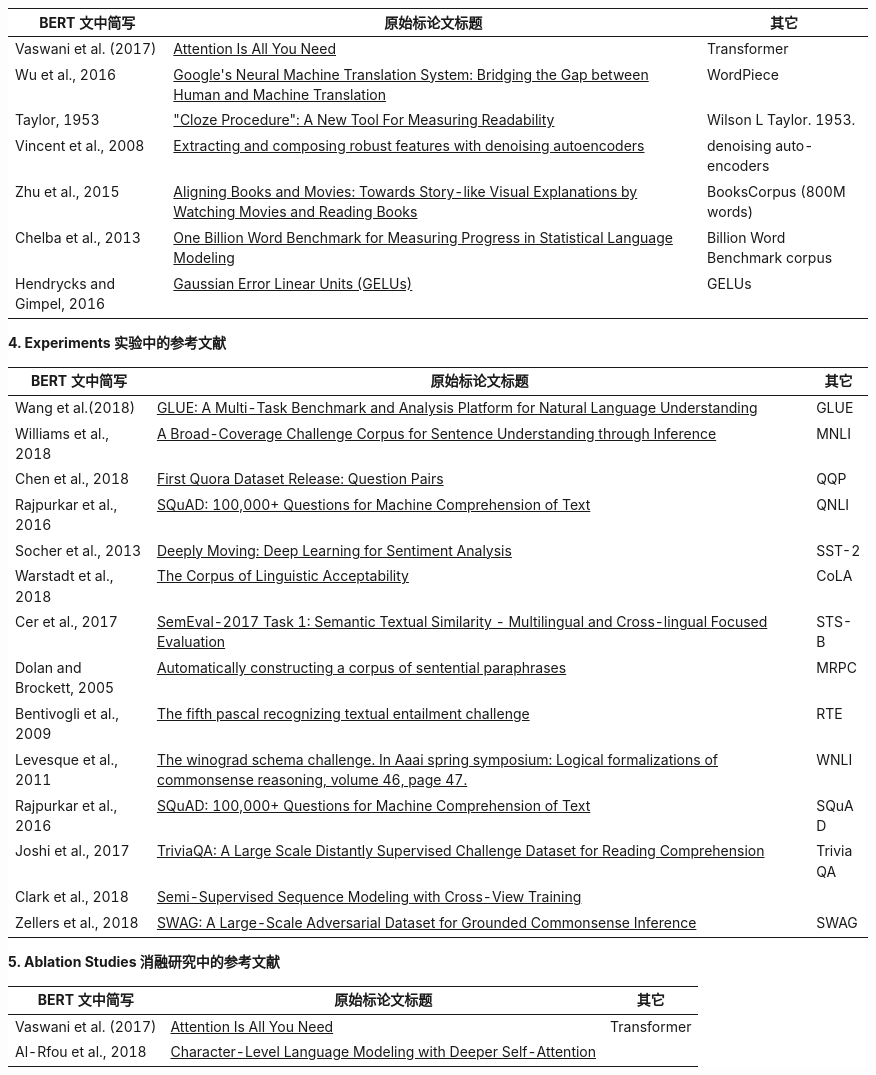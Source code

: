 |BERT 文中简写|原始标论文标题|其它|
|-|-|-|
|Vaswani et al. (2017)|[Attention Is All You Need](https://arxiv.org/abs/1706.03762v5)|Transformer|
|Wu et al., 2016|[Google's Neural Machine Translation System: Bridging the Gap between Human and Machine Translation](https://arxiv.org/abs/1609.08144v2)|WordPiece|
|Taylor, 1953|["Cloze Procedure": A New Tool For Measuring Readability](https://www.researchgate.net/publication/232539913_Cloze_Procedure_A_New_Tool_For_Measuring_Readability)|Wilson L Taylor. 1953.|
|Vincent et al., 2008|[Extracting and composing robust features with denoising autoencoders](https://www.researchgate.net/publication/221346269_Extracting_and_composing_robust_features_with_denoising_autoencoders)|denoising auto-encoders|
|Zhu et al., 2015|[Aligning Books and Movies: Towards Story-like Visual Explanations by Watching Movies and Reading Books](https://arxiv.org/abs/1506.06724v1)|BooksCorpus (800M words)|
|Chelba et al., 2013|[One Billion Word Benchmark for Measuring Progress in Statistical Language Modeling](https://arxiv.org/abs/1312.3005v3)|Billion Word Benchmark corpus|
|Hendrycks and Gimpel, 2016|[Gaussian Error Linear Units (GELUs)](https://arxiv.org/abs/1606.08415v3)|GELUs|

**4. Experiments 实验中的参考文献**

|BERT 文中简写|原始标论文标题|其它|
|-|-|-|
|Wang et al.(2018)|[GLUE: A Multi-Task Benchmark and Analysis Platform for Natural Language Understanding](https://arxiv.org/abs/1804.07461v2)|GLUE|
|Williams et al., 2018|[A Broad-Coverage Challenge Corpus for Sentence Understanding through Inference](https://arxiv.org/abs/1704.05426v4)|MNLI|
|Chen et al., 2018|[First Quora Dataset Release: Question Pairs](https://data.quora.com/First-Quora-Dataset-Release-Question-Pairs)|QQP|
|Rajpurkar et al., 2016|[SQuAD: 100,000+ Questions for Machine Comprehension of Text](https://arxiv.org/abs/1606.05250v3)|QNLI|
|Socher et al., 2013|[Deeply Moving: Deep Learning for Sentiment Analysis](https://nlp.stanford.edu/sentiment/)|SST-2|
|Warstadt et al., 2018|[The Corpus of Linguistic Acceptability](https://nyu-mll.github.io/CoLA/)|CoLA|
|Cer et al., 2017|[SemEval-2017 Task 1: Semantic Textual Similarity - Multilingual and Cross-lingual Focused Evaluation](https://arxiv.org/abs/1708.00055v1)|STS-B|
|Dolan and Brockett, 2005|[Automatically constructing a corpus of sentential paraphrases](https://www.researchgate.net/publication/228613673_Automatically_constructing_a_corpus_of_sentential_paraphrases)|MRPC|
|Bentivogli et al., 2009|[The fifth pascal recognizing textual entailment challenge](https://www.mendeley.com/catalogue/fifth-pascal-recognizing-textual-entailment-challenge/)|RTE|
|Levesque et al., 2011|[The winograd schema challenge. In Aaai spring symposium: Logical formalizations of commonsense reasoning, volume 46, page 47.](https://cs.nyu.edu/faculty/davise/papers/WinogradSchemas/WS.html)|WNLI|
|Rajpurkar et al., 2016|[SQuAD: 100,000+ Questions for Machine Comprehension of Text](https://arxiv.org/abs/1606.05250v3)|SQuAD|
|Joshi et al., 2017|[TriviaQA: A Large Scale Distantly Supervised Challenge Dataset for Reading Comprehension](https://arxiv.org/abs/1705.03551v2)|TriviaQA|
|Clark et al., 2018|[Semi-Supervised Sequence Modeling with Cross-View Training](https://arxiv.org/abs/1809.08370v1)||
|Zellers et al., 2018|[SWAG: A Large-Scale Adversarial Dataset for Grounded Commonsense Inference](https://arxiv.org/abs/1808.05326v1)|SWAG|

**5. Ablation Studies 消融研究中的参考文献**

|BERT 文中简写|原始标论文标题|其它|
|-|-|-|
|Vaswani et al. (2017)|[Attention Is All You Need](https://arxiv.org/abs/1706.03762v5)|Transformer|
|Al-Rfou et al., 2018|[Character-Level Language Modeling with Deeper Self-Attention](https://arxiv.org/abs/1808.04444v1)||
